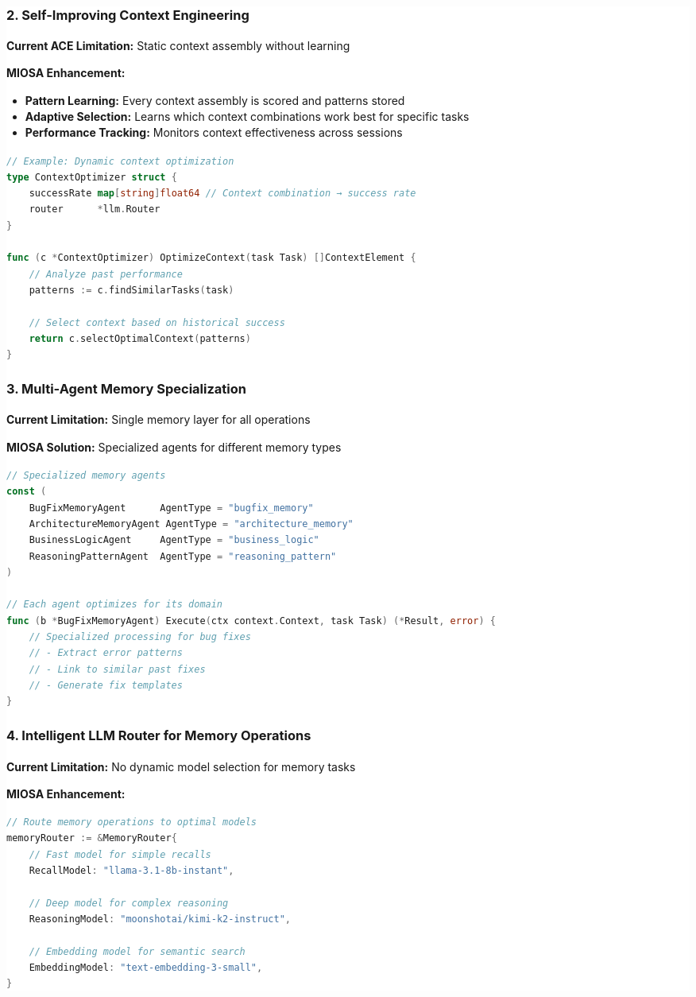 ### 2. **Self-Improving Context Engineering**

**Current ACE Limitation:** Static context assembly without learning

**MIOSA Enhancement:**
- **Pattern Learning:** Every context assembly is scored and patterns stored
- **Adaptive Selection:** Learns which context combinations work best for specific tasks
- **Performance Tracking:** Monitors context effectiveness across sessions

```go
// Example: Dynamic context optimization
type ContextOptimizer struct {
    successRate map[string]float64 // Context combination → success rate
    router      *llm.Router
}

func (c *ContextOptimizer) OptimizeContext(task Task) []ContextElement {
    // Analyze past performance
    patterns := c.findSimilarTasks(task)
    
    // Select context based on historical success
    return c.selectOptimalContext(patterns)
}
```

### 3. **Multi-Agent Memory Specialization**

**Current Limitation:** Single memory layer for all operations

**MIOSA Solution:** Specialized agents for different memory types

```go
// Specialized memory agents
const (
    BugFixMemoryAgent      AgentType = "bugfix_memory"
    ArchitectureMemoryAgent AgentType = "architecture_memory"
    BusinessLogicAgent     AgentType = "business_logic"
    ReasoningPatternAgent  AgentType = "reasoning_pattern"
)

// Each agent optimizes for its domain
func (b *BugFixMemoryAgent) Execute(ctx context.Context, task Task) (*Result, error) {
    // Specialized processing for bug fixes
    // - Extract error patterns
    // - Link to similar past fixes
    // - Generate fix templates
}
```

### 4. **Intelligent LLM Router for Memory Operations**

**Current Limitation:** No dynamic model selection for memory tasks

**MIOSA Enhancement:**
```go
// Route memory operations to optimal models
memoryRouter := &MemoryRouter{
    // Fast model for simple recalls
    RecallModel: "llama-3.1-8b-instant",
    
    // Deep model for complex reasoning
    ReasoningModel: "moonshotai/kimi-k2-instruct",
    
    // Embedding model for semantic search
    EmbeddingModel: "text-embedding-3-small",
}

```